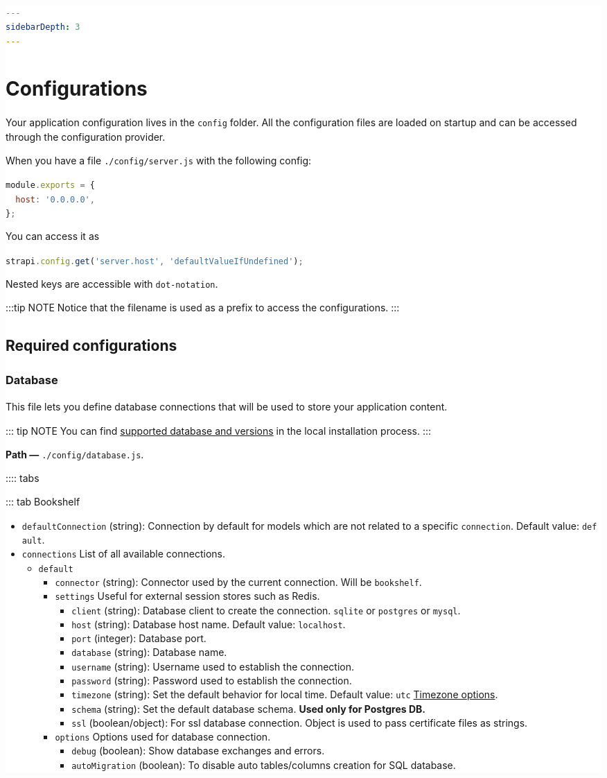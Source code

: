 ```yaml
---
sidebarDepth: 3
---
```


# Configurations

Your application configuration lives in the `config` folder. All the configuration files are loaded on startup and can be accessed through the configuration provider.

When you have a file `./config/server.js` with the following config:

```js
module.exports = {
  host: '0.0.0.0',
};
```

You can access it as

```js
strapi.config.get('server.host', 'defaultValueIfUndefined');
```

Nested keys are accessible with `dot-notation`.

:::tip NOTE
Notice that the filename is used as a prefix to access the configurations.
:::

## Required configurations

### Database

This file lets you define database connections that will be used to store your application content.

::: tip NOTE
You can find [supported database and versions](/developer-docs/latest/setup-deployment-guides/installation/cli.md#databases) in the local installation process.
:::

**Path —** `./config/database.js`.

:::: tabs

::: tab Bookshelf

- `defaultConnection` (string): Connection by default for models which are not related to a specific `connection`. Default value: `default`.
- `connections` List of all available connections.
  - `default`
    - `connector` (string): Connector used by the current connection. Will be `bookshelf`.
    - `settings` Useful for external session stores such as Redis.
      - `client` (string): Database client to create the connection. `sqlite` or `postgres` or `mysql`.
      - `host` (string): Database host name. Default value: `localhost`.
      - `port` (integer): Database port.
      - `database` (string): Database name.
      - `username` (string): Username used to establish the connection.
      - `password` (string): Password used to establish the connection.
      - `timezone` (string): Set the default behavior for local time. Default value: `utc` [Timezone options](https://www.php.net/manual/en/timezones.php).
      - `schema` (string): Set the default database schema. **Used only for Postgres DB.**
      - `ssl` (boolean/object): For ssl database connection. Object is used to pass certificate files as strings.
    - `options` Options used for database connection.
      - `debug` (boolean): Show database exchanges and errors.
      - `autoMigration` (boolean): To disable auto tables/columns creation for SQL database.